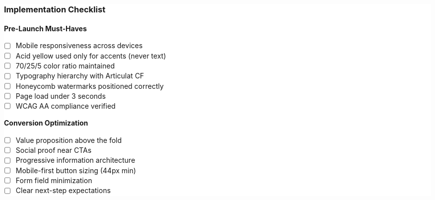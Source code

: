 ### Implementation Checklist

**Pre-Launch Must-Haves**
- [ ] Mobile responsiveness across devices
- [ ] Acid yellow used only for accents (never text)
- [ ] 70/25/5 color ratio maintained
- [ ] Typography hierarchy with Articulat CF
- [ ] Honeycomb watermarks positioned correctly
- [ ] Page load under 3 seconds
- [ ] WCAG AA compliance verified

**Conversion Optimization**
- [ ] Value proposition above the fold
- [ ] Social proof near CTAs
- [ ] Progressive information architecture
- [ ] Mobile-first button sizing (44px min)
- [ ] Form field minimization
- [ ] Clear next-step expectations
